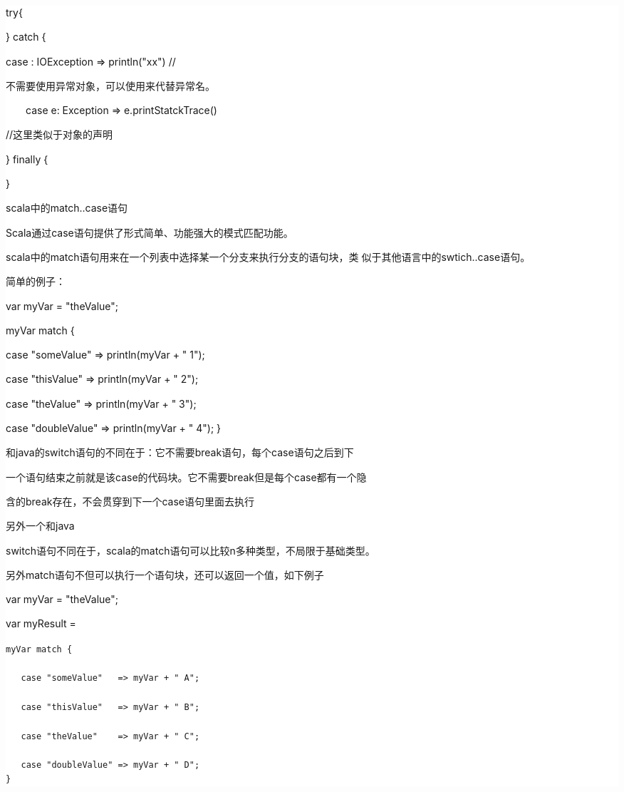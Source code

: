 try{

} catch {

case : IOException => println("xx") //

不需要使用异常对象，可以使用来代替异常名。

　　case e: Exception => e.printStatckTrace()   

//这里类似于对象的声明

} finally {

}


scala中的match..case语句

Scala通过case语句提供了形式简单、功能强大的模式匹配功能。

scala中的match语句用来在一个列表中选择某一个分支来执行分支的语句块，类
似于其他语言中的swtich..case语句。

简单的例子：

var myVar = "theValue";

myVar match {

   case "someValue"   => println(myVar + " 1");

   case "thisValue"   => println(myVar + " 2");

   case "theValue"    => println(myVar + " 3");

   case "doubleValue" => println(myVar + " 4");
}

和java的switch语句的不同在于：它不需要break语句，每个case语句之后到下

一个语句结束之前就是该case的代码块。它不需要break但是每个case都有一个隐

含的break存在，不会贯穿到下一个case语句里面去执行

另外一个和java

switch语句不同在于，scala的match语句可以比较n多种类型，不局限于基础类型。

另外match语句不但可以执行一个语句块，还可以返回一个值，如下例子

var myVar = "theValue";

var myResult =

    myVar match {

       case "someValue"   => myVar + " A";

       case "thisValue"   => myVar + " B";

       case "theValue"    => myVar + " C";

       case "doubleValue" => myVar + " D";
    }
